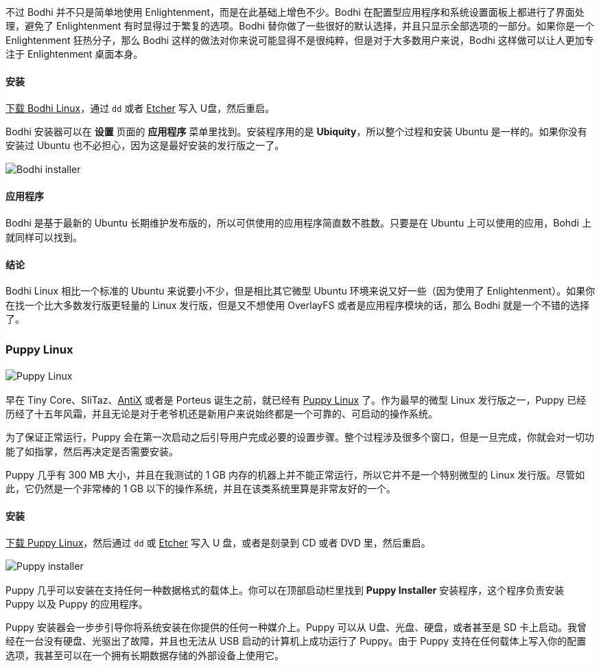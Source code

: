 不过 Bodhi 并不只是简单地使用 Enlightenment，而是在此基础上增色不少。Bodhi 在配置型应用程序和系统设置面板上都进行了界面处理，避免了 Enlightenment 有时显得过于繁复的选项。Bodhi 替你做了一些很好的默认选择，并且只显示全部选项的一部分。如果你是一个 Enlightenment 狂热分子，那么 Bodhi 这样的做法对你来说可能显得不是很纯粹，但是对于大多数用户来说，Bodhi 这样做可以让人更加专注于 Enlightenment 桌面本身。


#### 安装


[下载 Bodhi Linux](https://www.bodhilinux.com/download)，通过 `dd` 或者 [Etcher](https://www.balena.io/etcher/) 写入 U盘，然后重启。


Bodhi 安装器可以在 **设置** 页面的 **应用程序** 菜单里找到。安装程序用的是 **Ubiquity**，所以整个过程和安装 Ubuntu 是一样的。如果你没有安装过 Ubuntu 也不必担心，因为这是最好安装的发行版之一了。


![Bodhi installer](/data/attachment/album/201907/01/123821yf6c0xkuf07rfnxq.jpg "Bodhi installer")


#### 应用程序


Bodhi 是基于最新的 Ubuntu 长期维护发布版的，所以可供使用的应用程序简直数不胜数。只要是在 Ubuntu 上可以使用的应用，Bohdi 上就同样可以找到。


#### 结论


Bodhi Linux 相比一个标准的 Ubuntu 来说要小不少，但是相比其它微型 Ubuntu 环境来说又好一些（因为使用了 Enlightenment）。如果你在找一个比大多数发行版更轻量的 Linux 发行版，但是又不想使用 OverlayFS 或者是应用程序模块的话，那么 Bodhi 就是一个不错的选择了。


### Puppy Linux


![Puppy Linux](/data/attachment/album/201907/01/123823qblrl4ogijgv9vlf.jpg "Puppy Linux")


早在 Tiny Core、SliTaz、[AntiX](https://antixlinux.com/) 或者是 Porteus 诞生之前，就已经有 [Puppy Linux](http://puppylinux.com/) 了。作为最早的微型 Linux 发行版之一，Puppy 已经历经了十五年风霜，并且无论是对于老爷机还是新用户来说始终都是一个可靠的、可启动的操作系统。


为了保证正常运行，Puppy 会在第一次启动之后引导用户完成必要的设置步骤。整个过程涉及很多个窗口，但是一旦完成，你就会对一切功能了如指掌，然后再决定是否需要安装。


Puppy 几乎有 300 MB 大小，并且在我测试的 1 GB 内存的机器上并不能正常运行，所以它并不是一个特别微型的 Linux 发行版。尽管如此，它仍然是一个非常棒的 1 GB 以下的操作系统，并且在该类系统里算是非常友好的一个。


#### 安装


[下载 Puppy Linux](http://puppylinux.com/index.html#download)，然后通过 `dd` 或 [Etcher](https://www.balena.io/etcher/) 写入 U 盘，或者是刻录到 CD 或者 DVD 里，然后重启。


![Puppy installer](/data/attachment/album/201907/01/123825hh111s47l3wovlky.jpg "Puppy installer")


Puppy 几乎可以安装在支持任何一种数据格式的载体上。你可以在顶部启动栏里找到 **Puppy Installer** 安装程序，这个程序负责安装 Puppy 以及 Puppy 的应用程序。


Puppy 安装器会一步步引导你将系统安装在你提供的任何一种媒介上。Puppy 可以从 U盘、光盘、硬盘，或者甚至是 SD 卡上启动。我曾经在一台没有硬盘、光驱出了故障，并且也无法从 USB 启动的计算机上成功运行了 Puppy。由于 Puppy 支持在任何载体上写入你的配置选项，我甚至可以在一个拥有长期数据存储的外部设备上使用它。

